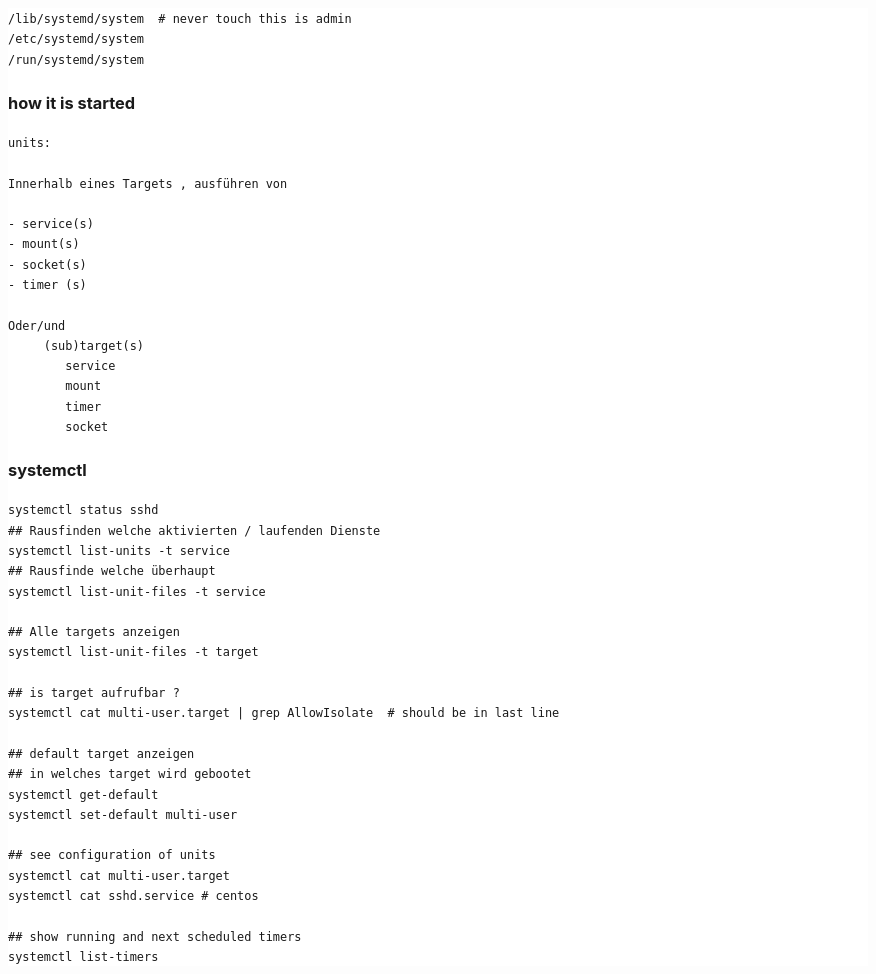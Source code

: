 ```
/lib/systemd/system  # never touch this is admin 
/etc/systemd/system
/run/systemd/system 
```

### how it is started

```
units:

Innerhalb eines Targets , ausführen von

- service(s)
- mount(s)
- socket(s) 
- timer (s)

Oder/und
     (sub)target(s) 
        service
        mount
        timer
        socket
```

### systemctl 

```
systemctl status sshd 
## Rausfinden welche aktivierten / laufenden Dienste 
systemctl list-units -t service 
## Rausfinde welche überhaupt 
systemctl list-unit-files -t service 

## Alle targets anzeigen 
systemctl list-unit-files -t target  

## is target aufrufbar ? 
systemctl cat multi-user.target | grep AllowIsolate  # should be in last line 

## default target anzeigen 
## in welches target wird gebootet 
systemctl get-default 
systemctl set-default multi-user 

## see configuration of units 
systemctl cat multi-user.target 
systemctl cat sshd.service # centos 

## show running and next scheduled timers 
systemctl list-timers 

```
